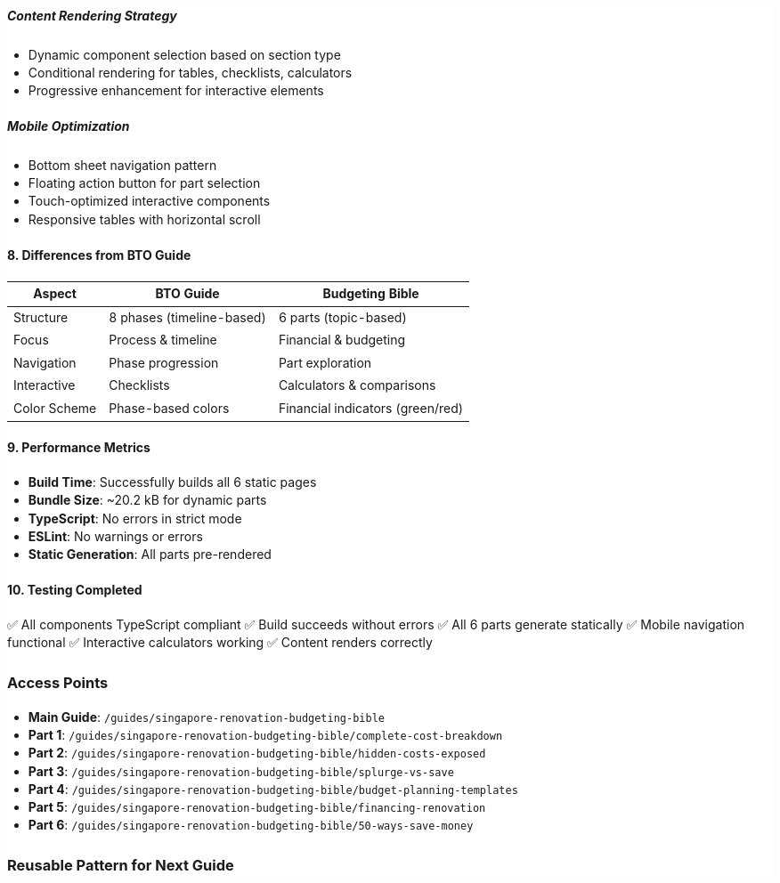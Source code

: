 ##### Content Rendering Strategy

- Dynamic component selection based on section type
- Conditional rendering for tables, checklists, calculators
- Progressive enhancement for interactive elements

##### Mobile Optimization

- Bottom sheet navigation pattern
- Floating action button for part selection
- Touch-optimized interactive components
- Responsive tables with horizontal scroll

#### 8. Differences from BTO Guide

| Aspect       | BTO Guide                 | Budgeting Bible                  |
| ------------ | ------------------------- | -------------------------------- |
| Structure    | 8 phases (timeline-based) | 6 parts (topic-based)            |
| Focus        | Process & timeline        | Financial & budgeting            |
| Navigation   | Phase progression         | Part exploration                 |
| Interactive  | Checklists                | Calculators & comparisons        |
| Color Scheme | Phase-based colors        | Financial indicators (green/red) |

#### 9. Performance Metrics

- **Build Time**: Successfully builds all 6 static pages
- **Bundle Size**: ~20.2 kB for dynamic parts
- **TypeScript**: No errors in strict mode
- **ESLint**: No warnings or errors
- **Static Generation**: All parts pre-rendered

#### 10. Testing Completed

✅ All components TypeScript compliant
✅ Build succeeds without errors
✅ All 6 parts generate statically
✅ Mobile navigation functional
✅ Interactive calculators working
✅ Content renders correctly

### Access Points

- **Main Guide**: `/guides/singapore-renovation-budgeting-bible`
- **Part 1**: `/guides/singapore-renovation-budgeting-bible/complete-cost-breakdown`
- **Part 2**: `/guides/singapore-renovation-budgeting-bible/hidden-costs-exposed`
- **Part 3**: `/guides/singapore-renovation-budgeting-bible/splurge-vs-save`
- **Part 4**: `/guides/singapore-renovation-budgeting-bible/budget-planning-templates`
- **Part 5**: `/guides/singapore-renovation-budgeting-bible/financing-renovation`
- **Part 6**: `/guides/singapore-renovation-budgeting-bible/50-ways-save-money`

### Reusable Pattern for Next Guide
